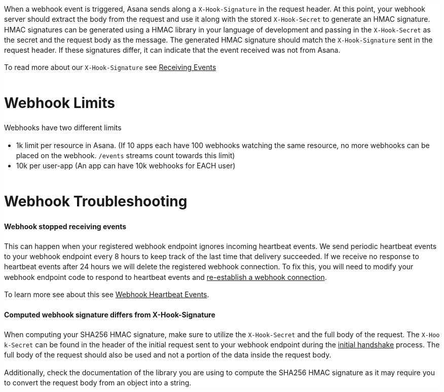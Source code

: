 When a webhook event is triggered, Asana sends along a `X-Hook-Signature` in the request header. At this point, your webhook server should extract the body from the request and use it along with the stored `X-Hook-Secret` to generate an HMAC signature. HMAC signatures can be generated using a HMAC library in your language of development and passing in the `X-Hook-Secret` as the secret and the request body as the message. The generated HMAC signature should match the `X-Hook-Signature` sent in the request header. If these signatures differ, it can indicate that the event received was not from Asana.

To read more about our `X-Hook-Signature` see [Receiving Events](/docs/receiving-events)

# Webhook Limits

Webhooks have two different limits

- 1k limit per resource in Asana. (If 10 apps each have 100 webhooks
  watching the same resource, no more webhooks can be placed on the
  webhook. `/events` streams count towards this limit)
- 10k per user-app (An app can have 10k webhooks for EACH user)

# Webhook Troubleshooting

#### Webhook stopped receiving events

This can happen when your registered webhook endpoint ignores incoming heartbeat events. We send periodic heartbeat events to your webhook endpoint every 8 hours to keep track of the last time that delivery succeeded. If we receive no response to heartbeat events after 24 hours we will delete the registered webhook connection. To fix this, you will need to modify your webhook endpoint code to respond to heartbeat events and [re-establish a webhook connection](/docs/establish-a-webhook).

To learn more see about this see [Webhook Heartbeat Events](/docs/webhook-heartbeat-events).

#### Computed webhook signature differs from X-Hook-Signature

When computing your SHA256 HMAC signature, make sure to utilize the `X-Hook-Secret` and the full body of the request. The `X-Hook-Secret` can be found in the header of the initial request sent to your webhook endpoint during the [initial handshake](/docs/the-webhook-handshake) process. The full body of the request should also be used and not a portion of the data inside the request body.

Additionally, check the documentation of the library you are using to compute the SHA256 HMAC signature as it may require you to convert the request body from an object into a string.

</section>
